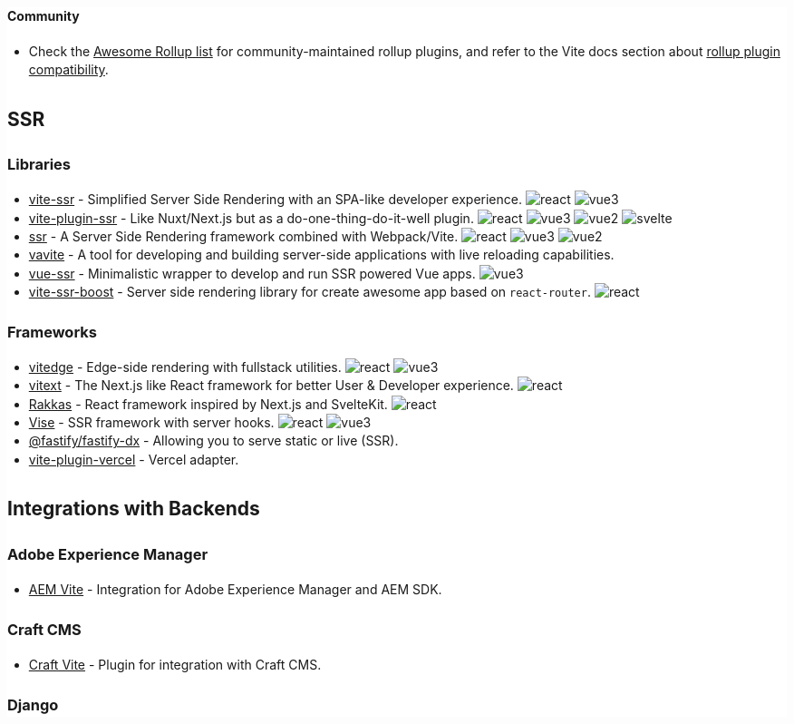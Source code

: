 
#### Community

- Check the [Awesome Rollup list](https://github.com/rollup/awesome) for community-maintained rollup plugins, and refer to the Vite docs section about [rollup plugin compatibility](https://vitejs.dev/guide/api-plugin.html#rollup-plugin-compatiblity).

## SSR

[react]: https://img.shields.io/badge/-React-4ab2cf
[vue2]: https://img.shields.io/badge/-Vue%202-42b883
[vue3]: https://img.shields.io/badge/-Vue%203-42b883
[svelte]: https://img.shields.io/badge/-Svelte-db552a



### Libraries

- [vite-ssr](https://github.com/frandiox/vite-ssr) - Simplified Server Side Rendering with an SPA-like developer experience. ![react] ![vue3]
- [vite-plugin-ssr](https://vite-plugin-ssr.com) - Like Nuxt/Next.js but as a do-one-thing-do-it-well plugin. ![react] ![vue3] ![vue2] ![svelte]
- [ssr](https://github.com/zhangyuang/ssr) - A Server Side Rendering framework combined with Webpack/Vite. ![react] ![vue3] ![vue2]
- [vavite](https://github.com/cyco130/vavite) - A tool for developing and building server-side applications with live reloading capabilities.
- [vue-ssr](https://github.com/bistroo/vue-ssr) - Minimalistic wrapper to develop and run SSR powered Vue apps. ![vue3]
- [vite-ssr-boost](https://github.com/Lomray-Software/vite-ssr-boost) - Server side rendering library for create awesome app based on `react-router`. ![react]

### Frameworks

- [vitedge](https://github.com/frandiox/vitedge) - Edge-side rendering with fullstack utilities. ![react] ![vue3]
- [vitext](https://github.com/aslemammad/vitext) - The Next.js like React framework for better User & Developer experience. ![react]
- [Rakkas](https://github.com/rakkasjs/rakkasjs) - React framework inspired by Next.js and SvelteKit. ![react]
- [Vise](https://github.com/stauren/vise-ssr) - SSR framework with server hooks. ![react] ![vue3]
- [@fastify/fastify-dx](https://github.com/fastify/fastify-dx) - Allowing you to serve static or live (SSR).
- [vite-plugin-vercel](https://github.com/magne4000/vite-plugin-vercel) - Vercel adapter.



## Integrations with Backends

### Adobe Experience Manager

- [AEM Vite](https://github.com/aem-vite/aem-vite) - Integration for Adobe Experience Manager and AEM SDK.

### Craft CMS

- [Craft Vite](https://github.com/nystudio107/craft-vite) - Plugin for integration with Craft CMS.

### Django


[v23]: https://img.shields.io/badge/-2%2F3-3C8171
[v2]: https://img.shields.io/badge/-v2-42b883
[v3]: https://img.shields.io/badge/-v3-35495e